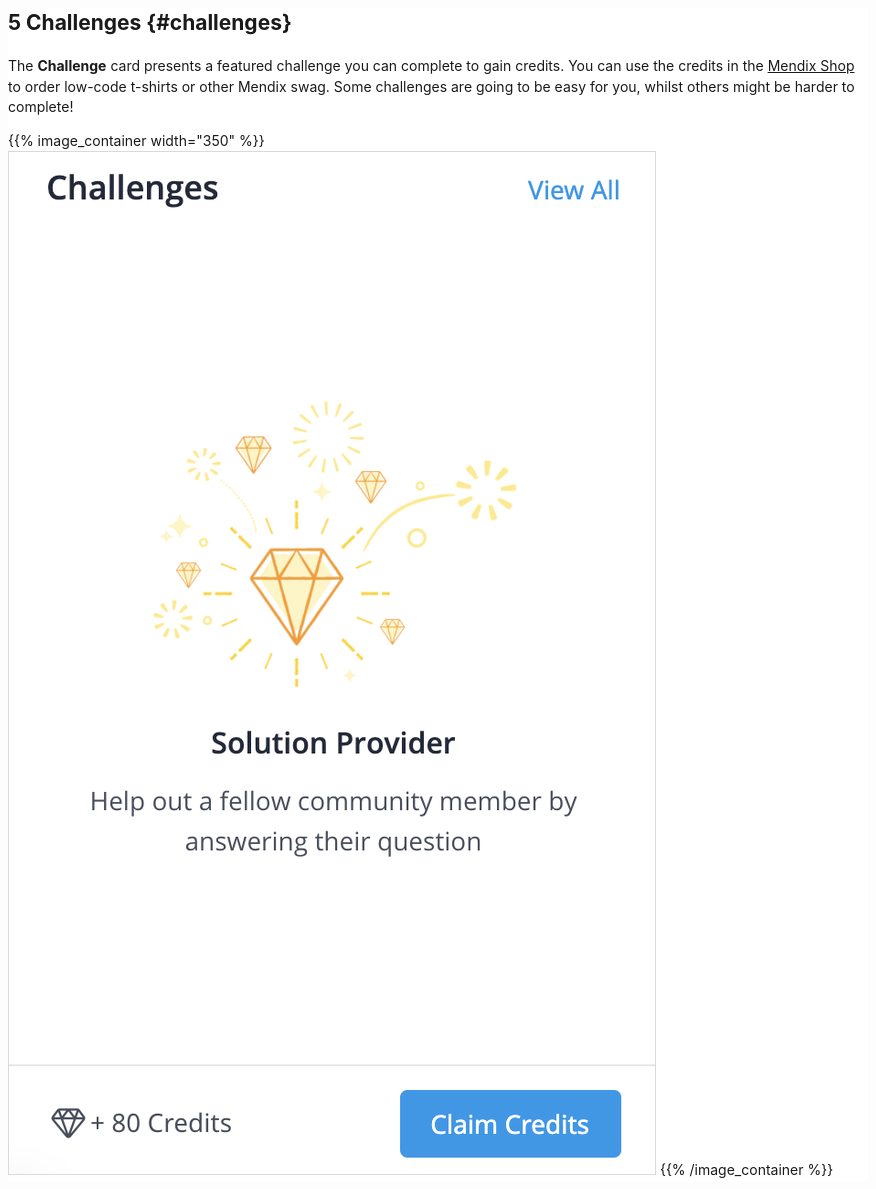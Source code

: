 ## 5 Challenges {#challenges}

The **Challenge** card presents a featured challenge you can complete to gain credits. You can use the credits in the [Mendix Shop](https://shop.mendix.com) to order low-code t-shirts or other Mendix swag. Some challenges are going to be easy for you, whilst others might be harder to complete!

{{% image_container width="350" %}}
![](attachments/mendix-profile/challenges.png)
{{% /image_container %}}
